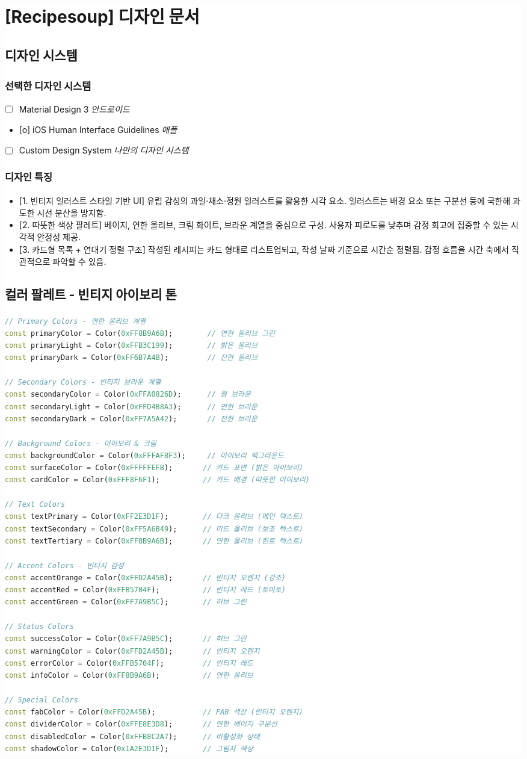 # [Recipesoup] 디자인 문서

## 디자인 시스템
### 선택한 디자인 시스템
- [ ] Material Design 3 *안드로이드*
- [o] iOS Human Interface Guidelines *애플*
- [ ] Custom Design System *나만의 디자인 시스템*

### 디자인 특징
- [1. 빈티지 일러스트 스타일 기반 UI]
유럽 감성의 과일·채소·정원 일러스트를 활용한 시각 요소.
일러스트는 배경 요소 또는 구분선 등에 국한해 과도한 시선 분산을 방지함.
- [2. 따뜻한 색상 팔레트]
베이지, 연한 올리브, 크림 화이트, 브라운 계열을 중심으로 구성.
사용자 피로도를 낮추며 감정 회고에 집중할 수 있는 시각적 안정성 제공.
- [3. 카드형 목록 + 연대기 정렬 구조]
작성된 레시피는 카드 형태로 리스트업되고, 작성 날짜 기준으로 시간순 정렬됨.
감정 흐름을 시간 축에서 직관적으로 파악할 수 있음.

## 컬러 팔레트 - 빈티지 아이보리 톤
```dart
// Primary Colors - 연한 올리브 계열
const primaryColor = Color(0xFF8B9A6B);        // 연한 올리브 그린
const primaryLight = Color(0xFFB3C199);        // 밝은 올리브
const primaryDark = Color(0xFF6B7A4B);         // 진한 올리브

// Secondary Colors - 빈티지 브라운 계열  
const secondaryColor = Color(0xFFA0826D);      // 웜 브라운
const secondaryLight = Color(0xFFD4B8A3);      // 연한 브라운
const secondaryDark = Color(0xFF7A5A42);       // 진한 브라운

// Background Colors - 아이보리 & 크림
const backgroundColor = Color(0xFFFAF8F3);     // 아이보리 백그라운드
const surfaceColor = Color(0xFFFFFEFB);       // 카드 표면 (밝은 아이보리)
const cardColor = Color(0xFFF8F6F1);          // 카드 배경 (따뜻한 아이보리)

// Text Colors
const textPrimary = Color(0xFF2E3D1F);        // 다크 올리브 (메인 텍스트)
const textSecondary = Color(0xFF5A6B49);      // 미드 올리브 (보조 텍스트)
const textTertiary = Color(0xFF8B9A6B);       // 연한 올리브 (힌트 텍스트)

// Accent Colors - 빈티지 감성
const accentOrange = Color(0xFFD2A45B);       // 빈티지 오렌지 (강조)
const accentRed = Color(0xFFB5704F);          // 빈티지 레드 (토마토)
const accentGreen = Color(0xFF7A9B5C);        // 허브 그린

// Status Colors
const successColor = Color(0xFF7A9B5C);       // 허브 그린
const warningColor = Color(0xFFD2A45B);       // 빈티지 오렌지
const errorColor = Color(0xFFB5704F);         // 빈티지 레드
const infoColor = Color(0xFF8B9A6B);          // 연한 올리브

// Special Colors
const fabColor = Color(0xFFD2A45B);           // FAB 색상 (빈티지 오렌지)
const dividerColor = Color(0xFFE8E3D8);       // 연한 베이지 구분선
const disabledColor = Color(0xFFB8C2A7);      // 비활성화 상태
const shadowColor = Color(0x1A2E3D1F);        // 그림자 색상
```
